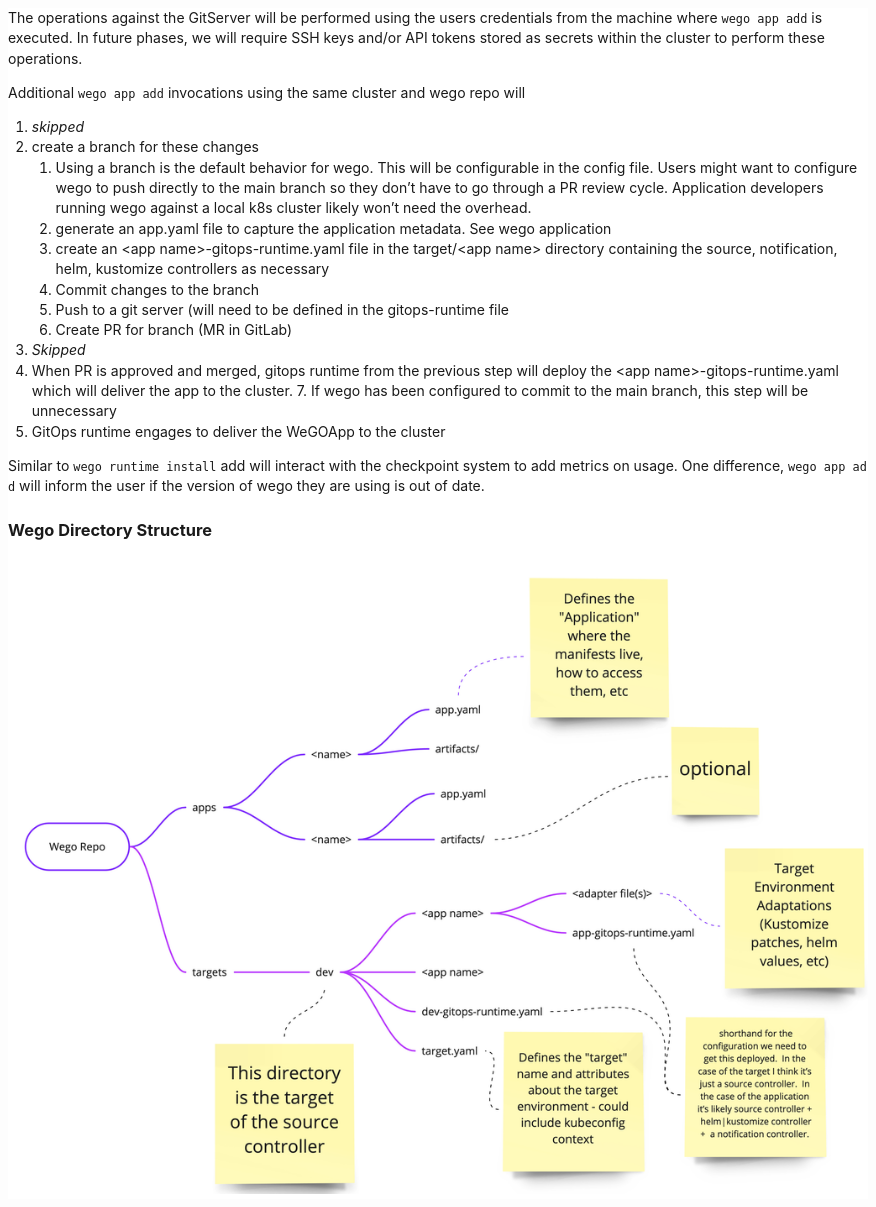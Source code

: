 The operations against the GitServer will be performed using the users credentials from the machine where `wego app add` is executed.  In future phases, we will require SSH keys and/or API tokens stored as secrets within the cluster to perform these operations.

Additional `wego app add` invocations using the same cluster and wego repo will 



1. _skipped_
2. create a branch for these changes
    1. Using a branch is the default behavior for wego.  This will be configurable in the config file.  Users might want to configure wego to push directly to the main branch so they don’t have to go through a PR review cycle.  Application developers running wego against a local k8s cluster likely won’t need the overhead.
    2. generate an app.yaml file to capture the application metadata.  See wego application
    3. create an &lt;app name&gt;-gitops-runtime.yaml file in the target/&lt;app name&gt; directory containing the source, notification, helm, kustomize controllers as necessary
    4. Commit changes to the branch
    5. Push to a git server (will need to be defined in the gitops-runtime file 
    6. Create PR for branch (MR in GitLab)
3. _Skipped_
4. When PR is approved and merged, gitops runtime from the previous step will deploy the &lt;app name&gt;-gitops-runtime.yaml which will deliver the app to the cluster.
    7. If wego has been configured to commit to the main branch, this step will be unnecessary 
5. GitOps runtime engages to deliver the WeGOApp to the cluster

Similar to `wego runtime install` add will interact with the checkpoint system to add metrics on usage.  One difference, `wego app add` will inform the user if the version of wego they are using is out of date.


### Wego Directory Structure

![Core dir layout](images/repo-layout.jpg "Code Directory Layout")
